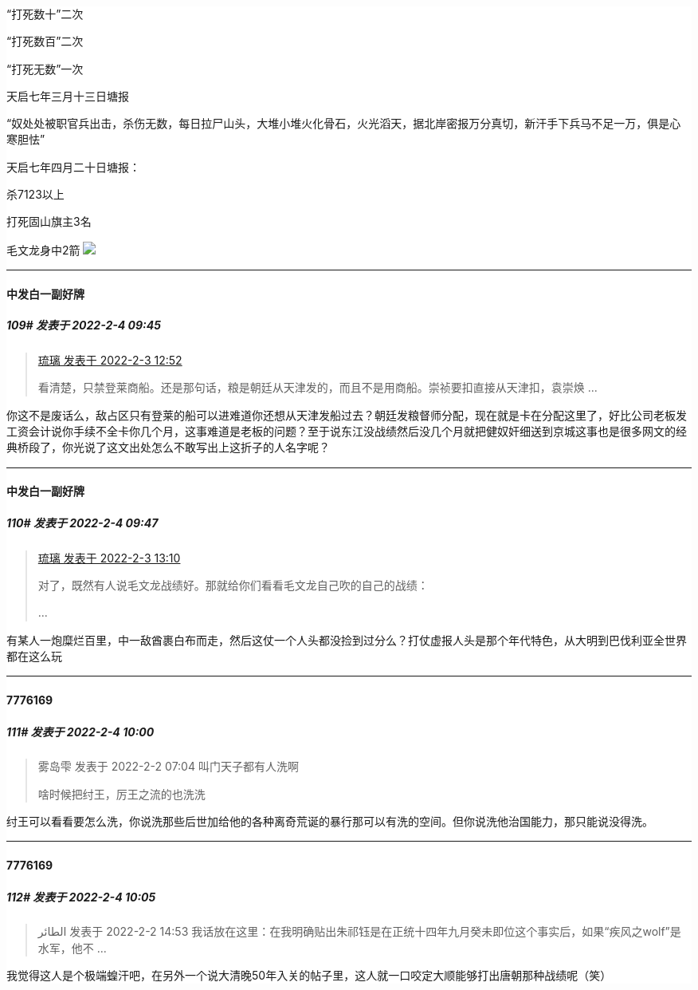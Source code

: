 “打死数十”二次 

“打死数百”二次 

“打死无数”一次 

天启七年三月十三日塘报 

“奴处处被职官兵出击，杀伤无数，每日拉尸山头，大堆小堆火化骨石，火光滔天，据北岸密报万分真切，新汗手下兵马不足一万，俱是心寒胆怯” 

天启七年四月二十日塘报： 

杀7123以上 

打死固山旗主3名 

毛文龙身中2箭 </blockquote><img src="https://static.saraba1st.com/image/smiley/face2017/209.gif" referrerpolicy="no-referrer">



*****

####  中发白一副好牌  
##### 109#       发表于 2022-2-4 09:45

<blockquote><a href="httphttps://bbs.saraba1st.com/2b/forum.php?mod=redirect&amp;goto=findpost&amp;pid=54530280&amp;ptid=2050390" target="_blank">琉璃 发表于 2022-2-3 12:52</a>

看清楚，只禁登莱商船。还是那句话，粮是朝廷从天津发的，而且不是用商船。崇祯要扣直接从天津扣，袁崇焕 ...</blockquote>
你这不是废话么，敌占区只有登莱的船可以进难道你还想从天津发船过去？朝廷发粮督师分配，现在就是卡在分配这里了，好比公司老板发工资会计说你手续不全卡你几个月，这事难道是老板的问题？至于说东江没战绩然后没几个月就把健奴奸细送到京城这事也是很多网文的经典桥段了，你光说了这文出处怎么不敢写出上这折子的人名字呢？

*****

####  中发白一副好牌  
##### 110#       发表于 2022-2-4 09:47

<blockquote><a href="httphttps://bbs.saraba1st.com/2b/forum.php?mod=redirect&amp;goto=findpost&amp;pid=54530485&amp;ptid=2050390" target="_blank">琉璃 发表于 2022-2-3 13:10</a>

对了，既然有人说毛文龙战绩好。那就给你们看看毛文龙自己吹的自己的战绩：

 ...</blockquote>
有某人一炮糜烂百里，中一敌酋裹白布而走，然后这仗一个人头都没捡到过分么？打仗虚报人头是那个年代特色，从大明到巴伐利亚全世界都在这么玩



*****

####  7776169  
##### 111#       发表于 2022-2-4 10:00

<blockquote>雾岛雫 发表于 2022-2-2 07:04
叫门天子都有人洗啊

啥时候把纣王，厉王之流的也洗洗</blockquote>
纣王可以看看要怎么洗，你说洗那些后世加给他的各种离奇荒诞的暴行那可以有洗的空间。但你说洗他治国能力，那只能说没得洗。

*****

####  7776169  
##### 112#       发表于 2022-2-4 10:05

<blockquote>الطائر 发表于 2022-2-2 14:53
我话放在这里：在我明确贴出朱祁钰是在正统十四年九月癸未即位这个事实后，如果“疾风之wolf”是水军，他不 ...</blockquote>
我觉得这人是个极端蝗汗吧，在另外一个说大清晚50年入关的帖子里，这人就一口咬定大顺能够打出唐朝那种战绩呢（笑）

